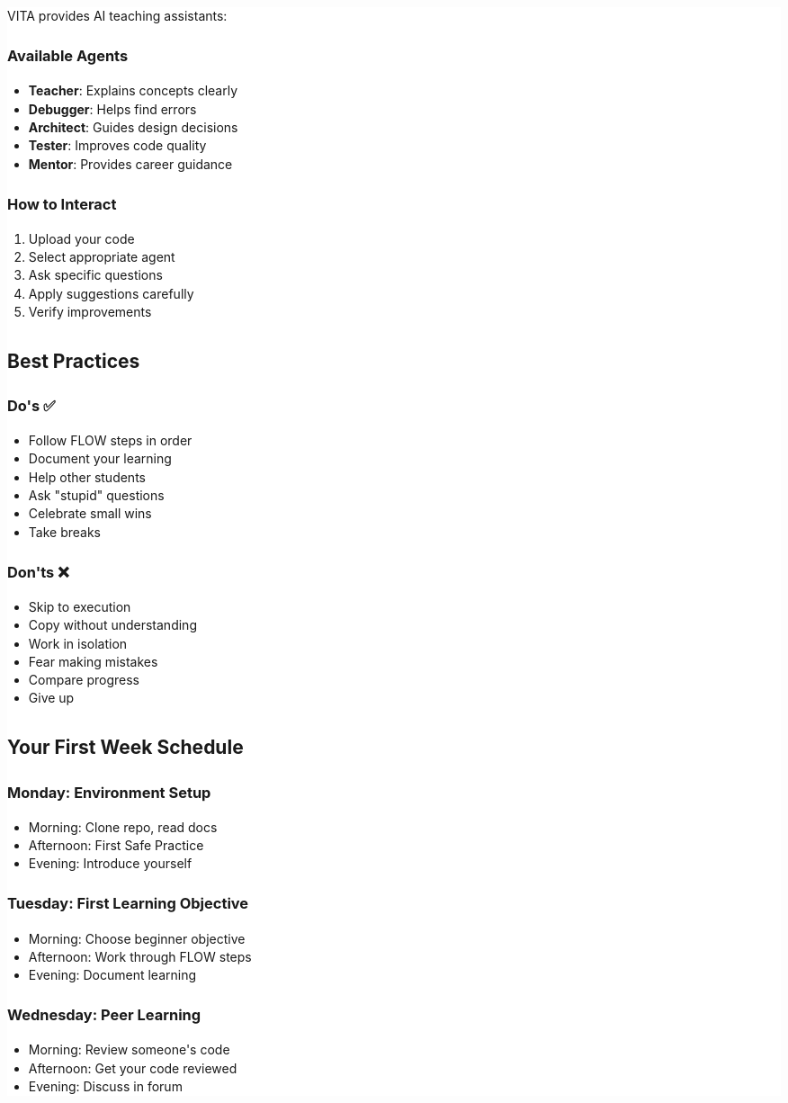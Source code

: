 VITA provides AI teaching assistants:

### Available Agents
- **Teacher**: Explains concepts clearly
- **Debugger**: Helps find errors
- **Architect**: Guides design decisions
- **Tester**: Improves code quality
- **Mentor**: Provides career guidance

### How to Interact
1. Upload your code
2. Select appropriate agent
3. Ask specific questions
4. Apply suggestions carefully
5. Verify improvements

## Best Practices

### Do's ✅
- Follow FLOW steps in order
- Document your learning
- Help other students
- Ask "stupid" questions
- Celebrate small wins
- Take breaks

### Don'ts ❌
- Skip to execution
- Copy without understanding
- Work in isolation
- Fear making mistakes
- Compare progress
- Give up

## Your First Week Schedule

### Monday: Environment Setup
- Morning: Clone repo, read docs
- Afternoon: First Safe Practice
- Evening: Introduce yourself

### Tuesday: First Learning Objective
- Morning: Choose beginner objective
- Afternoon: Work through FLOW steps
- Evening: Document learning

### Wednesday: Peer Learning
- Morning: Review someone's code
- Afternoon: Get your code reviewed  
- Evening: Discuss in forum
